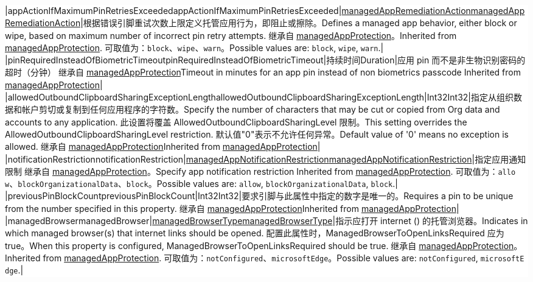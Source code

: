 |<span data-ttu-id="d08a3-293">appActionIfMaximumPinRetriesExceeded</span><span class="sxs-lookup"><span data-stu-id="d08a3-293">appActionIfMaximumPinRetriesExceeded</span></span>|[<span data-ttu-id="d08a3-294">managedAppRemediationAction</span><span class="sxs-lookup"><span data-stu-id="d08a3-294">managedAppRemediationAction</span></span>](../resources/intune-mam-managedappremediationaction.md)|<span data-ttu-id="d08a3-295">根据错误引脚重试次数上限定义托管应用行为，即阻止或擦除。</span><span class="sxs-lookup"><span data-stu-id="d08a3-295">Defines a managed app behavior, either block or wipe, based on maximum number of incorrect pin retry attempts.</span></span> <span data-ttu-id="d08a3-296">继承自 [managedAppProtection](../resources/intune-mam-managedappprotection.md)。</span><span class="sxs-lookup"><span data-stu-id="d08a3-296">Inherited from [managedAppProtection](../resources/intune-mam-managedappprotection.md).</span></span> <span data-ttu-id="d08a3-297">可取值为：`block`、`wipe`、`warn`。</span><span class="sxs-lookup"><span data-stu-id="d08a3-297">Possible values are: `block`, `wipe`, `warn`.</span></span>|
|<span data-ttu-id="d08a3-298">pinRequiredInsteadOfBiometricTimeout</span><span class="sxs-lookup"><span data-stu-id="d08a3-298">pinRequiredInsteadOfBiometricTimeout</span></span>|<span data-ttu-id="d08a3-299">持续时间</span><span class="sxs-lookup"><span data-stu-id="d08a3-299">Duration</span></span>|<span data-ttu-id="d08a3-300">应用 pin 而不是非生物识别密码的超时（分钟） 继承自 [managedAppProtection](../resources/intune-mam-managedappprotection.md)</span><span class="sxs-lookup"><span data-stu-id="d08a3-300">Timeout in minutes for an app pin instead of non biometrics passcode Inherited from [managedAppProtection](../resources/intune-mam-managedappprotection.md)</span></span>|
|<span data-ttu-id="d08a3-301">allowedOutboundClipboardSharingExceptionLength</span><span class="sxs-lookup"><span data-stu-id="d08a3-301">allowedOutboundClipboardSharingExceptionLength</span></span>|<span data-ttu-id="d08a3-302">Int32</span><span class="sxs-lookup"><span data-stu-id="d08a3-302">Int32</span></span>|<span data-ttu-id="d08a3-303">指定从组织数据和帐户剪切或复制到任何应用程序的字符数。</span><span class="sxs-lookup"><span data-stu-id="d08a3-303">Specify the number of characters that may be cut or copied from Org data and accounts to any application.</span></span> <span data-ttu-id="d08a3-304">此设置将覆盖 AllowedOutboundClipboardSharingLevel 限制。</span><span class="sxs-lookup"><span data-stu-id="d08a3-304">This setting overrides the AllowedOutboundClipboardSharingLevel restriction.</span></span> <span data-ttu-id="d08a3-305">默认值"0"表示不允许任何异常。</span><span class="sxs-lookup"><span data-stu-id="d08a3-305">Default value of '0' means no exception is allowed.</span></span> <span data-ttu-id="d08a3-306">继承自 [managedAppProtection](../resources/intune-mam-managedappprotection.md)</span><span class="sxs-lookup"><span data-stu-id="d08a3-306">Inherited from [managedAppProtection](../resources/intune-mam-managedappprotection.md)</span></span>|
|<span data-ttu-id="d08a3-307">notificationRestriction</span><span class="sxs-lookup"><span data-stu-id="d08a3-307">notificationRestriction</span></span>|[<span data-ttu-id="d08a3-308">managedAppNotificationRestriction</span><span class="sxs-lookup"><span data-stu-id="d08a3-308">managedAppNotificationRestriction</span></span>](../resources/intune-mam-managedappnotificationrestriction.md)|<span data-ttu-id="d08a3-309">指定应用通知限制 继承自 [managedAppProtection](../resources/intune-mam-managedappprotection.md)。</span><span class="sxs-lookup"><span data-stu-id="d08a3-309">Specify app notification restriction Inherited from [managedAppProtection](../resources/intune-mam-managedappprotection.md).</span></span> <span data-ttu-id="d08a3-310">可取值为：`allow`、`blockOrganizationalData`、`block`。</span><span class="sxs-lookup"><span data-stu-id="d08a3-310">Possible values are: `allow`, `blockOrganizationalData`, `block`.</span></span>|
|<span data-ttu-id="d08a3-311">previousPinBlockCount</span><span class="sxs-lookup"><span data-stu-id="d08a3-311">previousPinBlockCount</span></span>|<span data-ttu-id="d08a3-312">Int32</span><span class="sxs-lookup"><span data-stu-id="d08a3-312">Int32</span></span>|<span data-ttu-id="d08a3-313">要求引脚与此属性中指定的数字是唯一的。</span><span class="sxs-lookup"><span data-stu-id="d08a3-313">Requires a pin to be unique from the number specified in this property.</span></span> <span data-ttu-id="d08a3-314">继承自 [managedAppProtection](../resources/intune-mam-managedappprotection.md)</span><span class="sxs-lookup"><span data-stu-id="d08a3-314">Inherited from [managedAppProtection](../resources/intune-mam-managedappprotection.md)</span></span>|
|<span data-ttu-id="d08a3-315">managedBrowser</span><span class="sxs-lookup"><span data-stu-id="d08a3-315">managedBrowser</span></span>|[<span data-ttu-id="d08a3-316">managedBrowserType</span><span class="sxs-lookup"><span data-stu-id="d08a3-316">managedBrowserType</span></span>](../resources/intune-mam-managedbrowsertype.md)|<span data-ttu-id="d08a3-317">指示应打开 internet () 的托管浏览器。</span><span class="sxs-lookup"><span data-stu-id="d08a3-317">Indicates in which managed browser(s) that internet links should be opened.</span></span> <span data-ttu-id="d08a3-318">配置此属性时，ManagedBrowserToOpenLinksRequired 应为 true。</span><span class="sxs-lookup"><span data-stu-id="d08a3-318">When this property is configured, ManagedBrowserToOpenLinksRequired should be true.</span></span> <span data-ttu-id="d08a3-319">继承自 [managedAppProtection](../resources/intune-mam-managedappprotection.md)。</span><span class="sxs-lookup"><span data-stu-id="d08a3-319">Inherited from [managedAppProtection](../resources/intune-mam-managedappprotection.md).</span></span> <span data-ttu-id="d08a3-320">可取值为：`notConfigured`、`microsoftEdge`。</span><span class="sxs-lookup"><span data-stu-id="d08a3-320">Possible values are: `notConfigured`, `microsoftEdge`.</span></span>|